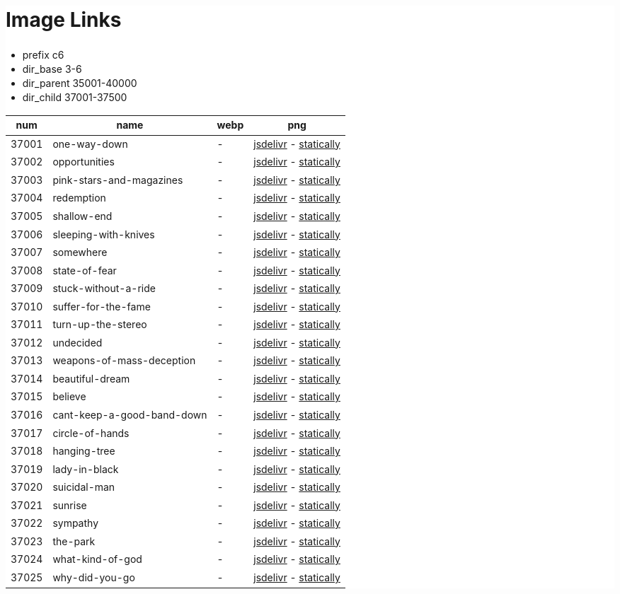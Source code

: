 # Image Links

- prefix c6
- dir_base 3-6
- dir_parent 35001-40000
- dir_child 37001-37500

|  num  | name | webp | png |
|-------|------|------|-----|
|37001|one-way-down| - |[jsdelivr](https://cdn.jsdelivr.net/gh/dbchord/c6-3-6/35001-40000/37001-37500/one-way-down.png) - [statically](https://cdn.statically.io/gh/dbchord/c6-3-6/i/35001-40000/37001-37500/one-way-down.png)|
|37002|opportunities| - |[jsdelivr](https://cdn.jsdelivr.net/gh/dbchord/c6-3-6/35001-40000/37001-37500/opportunities.png) - [statically](https://cdn.statically.io/gh/dbchord/c6-3-6/i/35001-40000/37001-37500/opportunities.png)|
|37003|pink-stars-and-magazines| - |[jsdelivr](https://cdn.jsdelivr.net/gh/dbchord/c6-3-6/35001-40000/37001-37500/pink-stars-and-magazines.png) - [statically](https://cdn.statically.io/gh/dbchord/c6-3-6/i/35001-40000/37001-37500/pink-stars-and-magazines.png)|
|37004|redemption| - |[jsdelivr](https://cdn.jsdelivr.net/gh/dbchord/c6-3-6/35001-40000/37001-37500/redemption.png) - [statically](https://cdn.statically.io/gh/dbchord/c6-3-6/i/35001-40000/37001-37500/redemption.png)|
|37005|shallow-end| - |[jsdelivr](https://cdn.jsdelivr.net/gh/dbchord/c6-3-6/35001-40000/37001-37500/shallow-end.png) - [statically](https://cdn.statically.io/gh/dbchord/c6-3-6/i/35001-40000/37001-37500/shallow-end.png)|
|37006|sleeping-with-knives| - |[jsdelivr](https://cdn.jsdelivr.net/gh/dbchord/c6-3-6/35001-40000/37001-37500/sleeping-with-knives.png) - [statically](https://cdn.statically.io/gh/dbchord/c6-3-6/i/35001-40000/37001-37500/sleeping-with-knives.png)|
|37007|somewhere| - |[jsdelivr](https://cdn.jsdelivr.net/gh/dbchord/c6-3-6/35001-40000/37001-37500/somewhere.png) - [statically](https://cdn.statically.io/gh/dbchord/c6-3-6/i/35001-40000/37001-37500/somewhere.png)|
|37008|state-of-fear| - |[jsdelivr](https://cdn.jsdelivr.net/gh/dbchord/c6-3-6/35001-40000/37001-37500/state-of-fear.png) - [statically](https://cdn.statically.io/gh/dbchord/c6-3-6/i/35001-40000/37001-37500/state-of-fear.png)|
|37009|stuck-without-a-ride| - |[jsdelivr](https://cdn.jsdelivr.net/gh/dbchord/c6-3-6/35001-40000/37001-37500/stuck-without-a-ride.png) - [statically](https://cdn.statically.io/gh/dbchord/c6-3-6/i/35001-40000/37001-37500/stuck-without-a-ride.png)|
|37010|suffer-for-the-fame| - |[jsdelivr](https://cdn.jsdelivr.net/gh/dbchord/c6-3-6/35001-40000/37001-37500/suffer-for-the-fame.png) - [statically](https://cdn.statically.io/gh/dbchord/c6-3-6/i/35001-40000/37001-37500/suffer-for-the-fame.png)|
|37011|turn-up-the-stereo| - |[jsdelivr](https://cdn.jsdelivr.net/gh/dbchord/c6-3-6/35001-40000/37001-37500/turn-up-the-stereo.png) - [statically](https://cdn.statically.io/gh/dbchord/c6-3-6/i/35001-40000/37001-37500/turn-up-the-stereo.png)|
|37012|undecided| - |[jsdelivr](https://cdn.jsdelivr.net/gh/dbchord/c6-3-6/35001-40000/37001-37500/undecided.png) - [statically](https://cdn.statically.io/gh/dbchord/c6-3-6/i/35001-40000/37001-37500/undecided.png)|
|37013|weapons-of-mass-deception| - |[jsdelivr](https://cdn.jsdelivr.net/gh/dbchord/c6-3-6/35001-40000/37001-37500/weapons-of-mass-deception.png) - [statically](https://cdn.statically.io/gh/dbchord/c6-3-6/i/35001-40000/37001-37500/weapons-of-mass-deception.png)|
|37014|beautiful-dream| - |[jsdelivr](https://cdn.jsdelivr.net/gh/dbchord/c6-3-6/35001-40000/37001-37500/beautiful-dream.png) - [statically](https://cdn.statically.io/gh/dbchord/c6-3-6/i/35001-40000/37001-37500/beautiful-dream.png)|
|37015|believe| - |[jsdelivr](https://cdn.jsdelivr.net/gh/dbchord/c6-3-6/35001-40000/37001-37500/believe.png) - [statically](https://cdn.statically.io/gh/dbchord/c6-3-6/i/35001-40000/37001-37500/believe.png)|
|37016|cant-keep-a-good-band-down| - |[jsdelivr](https://cdn.jsdelivr.net/gh/dbchord/c6-3-6/35001-40000/37001-37500/cant-keep-a-good-band-down.png) - [statically](https://cdn.statically.io/gh/dbchord/c6-3-6/i/35001-40000/37001-37500/cant-keep-a-good-band-down.png)|
|37017|circle-of-hands| - |[jsdelivr](https://cdn.jsdelivr.net/gh/dbchord/c6-3-6/35001-40000/37001-37500/circle-of-hands.png) - [statically](https://cdn.statically.io/gh/dbchord/c6-3-6/i/35001-40000/37001-37500/circle-of-hands.png)|
|37018|hanging-tree| - |[jsdelivr](https://cdn.jsdelivr.net/gh/dbchord/c6-3-6/35001-40000/37001-37500/hanging-tree.png) - [statically](https://cdn.statically.io/gh/dbchord/c6-3-6/i/35001-40000/37001-37500/hanging-tree.png)|
|37019|lady-in-black| - |[jsdelivr](https://cdn.jsdelivr.net/gh/dbchord/c6-3-6/35001-40000/37001-37500/lady-in-black.png) - [statically](https://cdn.statically.io/gh/dbchord/c6-3-6/i/35001-40000/37001-37500/lady-in-black.png)|
|37020|suicidal-man| - |[jsdelivr](https://cdn.jsdelivr.net/gh/dbchord/c6-3-6/35001-40000/37001-37500/suicidal-man.png) - [statically](https://cdn.statically.io/gh/dbchord/c6-3-6/i/35001-40000/37001-37500/suicidal-man.png)|
|37021|sunrise| - |[jsdelivr](https://cdn.jsdelivr.net/gh/dbchord/c6-3-6/35001-40000/37001-37500/sunrise.png) - [statically](https://cdn.statically.io/gh/dbchord/c6-3-6/i/35001-40000/37001-37500/sunrise.png)|
|37022|sympathy| - |[jsdelivr](https://cdn.jsdelivr.net/gh/dbchord/c6-3-6/35001-40000/37001-37500/sympathy.png) - [statically](https://cdn.statically.io/gh/dbchord/c6-3-6/i/35001-40000/37001-37500/sympathy.png)|
|37023|the-park| - |[jsdelivr](https://cdn.jsdelivr.net/gh/dbchord/c6-3-6/35001-40000/37001-37500/the-park.png) - [statically](https://cdn.statically.io/gh/dbchord/c6-3-6/i/35001-40000/37001-37500/the-park.png)|
|37024|what-kind-of-god| - |[jsdelivr](https://cdn.jsdelivr.net/gh/dbchord/c6-3-6/35001-40000/37001-37500/what-kind-of-god.png) - [statically](https://cdn.statically.io/gh/dbchord/c6-3-6/i/35001-40000/37001-37500/what-kind-of-god.png)|
|37025|why-did-you-go| - |[jsdelivr](https://cdn.jsdelivr.net/gh/dbchord/c6-3-6/35001-40000/37001-37500/why-did-you-go.png) - [statically](https://cdn.statically.io/gh/dbchord/c6-3-6/i/35001-40000/37001-37500/why-did-you-go.png)|